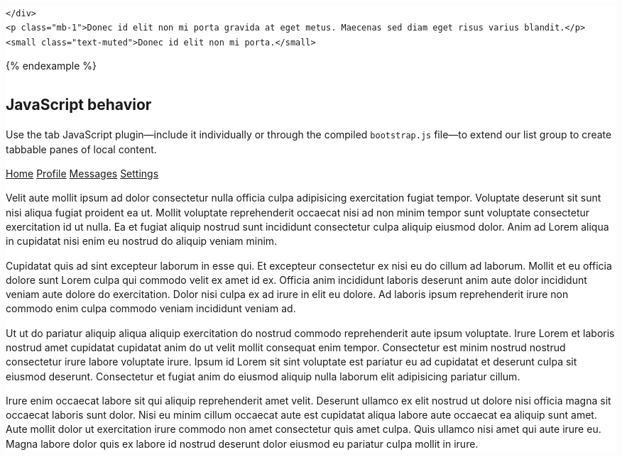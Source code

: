     </div>
    <p class="mb-1">Donec id elit non mi porta gravida at eget metus. Maecenas sed diam eget risus varius blandit.</p>
    <small class="text-muted">Donec id elit non mi porta.</small>
  </a>
</div>
{% endexample %}

## JavaScript behavior

Use the tab JavaScript plugin—include it individually or through the compiled `bootstrap.js` file—to extend our list group to create tabbable panes of local content.

<div class="bd-example" role="tabpanel">
  <div class="row">
    <div class="col-4">
      <div class="list-group" id="list-tab" role="tablist">
        <a class="list-group-item list-group-item-action active" id="list-home-list" data-toggle="tab" href="#list-home" role="tab" aria-controls="list-home">Home</a>
        <a class="list-group-item list-group-item-action" id="list-profile-list" data-toggle="tab" href="#list-profile" role="tab" aria-controls="list-profile">Profile</a>
        <a class="list-group-item list-group-item-action" id="list-messages-list" data-toggle="tab" href="#list-messages" role="tab" aria-controls="list-messages">Messages</a>
        <a class="list-group-item list-group-item-action" id="list-settings-list" data-toggle="tab" href="#list-settings" role="tab" aria-controls="list-settings">Settings</a>
      </div>
    </div>
    <div class="col-8">
      <div class="tab-content" id="nav-tabContent">
        <div class="tab-pane fade show active" id="list-home" role="tabpanel" aria-labelledby="list-home-list">
          <p>Velit aute mollit ipsum ad dolor consectetur nulla officia culpa adipisicing exercitation fugiat tempor. Voluptate deserunt sit sunt nisi aliqua fugiat proident ea ut. Mollit voluptate reprehenderit occaecat nisi ad non minim tempor sunt voluptate consectetur exercitation id ut nulla. Ea et fugiat aliquip nostrud sunt incididunt consectetur culpa aliquip eiusmod dolor. Anim ad Lorem aliqua in cupidatat nisi enim eu nostrud do aliquip veniam minim.</p>
        </div>
        <div class="tab-pane fade" id="list-profile" role="tabpanel" aria-labelledby="list-profile-list">
          <p>Cupidatat quis ad sint excepteur laborum in esse qui. Et excepteur consectetur ex nisi eu do cillum ad laborum. Mollit et eu officia dolore sunt Lorem culpa qui commodo velit ex amet id ex. Officia anim incididunt laboris deserunt anim aute dolor incididunt veniam aute dolore do exercitation. Dolor nisi culpa ex ad irure in elit eu dolore. Ad laboris ipsum reprehenderit irure non commodo enim culpa commodo veniam incididunt veniam ad.</p>
        </div>
        <div class="tab-pane fade" id="list-messages" role="tabpanel" aria-labelledby="list-messages-list">
          <p>Ut ut do pariatur aliquip aliqua aliquip exercitation do nostrud commodo reprehenderit aute ipsum voluptate. Irure Lorem et laboris nostrud amet cupidatat cupidatat anim do ut velit mollit consequat enim tempor. Consectetur est minim nostrud nostrud consectetur irure labore voluptate irure. Ipsum id Lorem sit sint voluptate est pariatur eu ad cupidatat et deserunt culpa sit eiusmod deserunt. Consectetur et fugiat anim do eiusmod aliquip nulla laborum elit adipisicing pariatur cillum.</p>
        </div>
        <div class="tab-pane fade" id="list-settings" role="tabpanel" aria-labelledby="list-settings-list">
          <p>Irure enim occaecat labore sit qui aliquip reprehenderit amet velit. Deserunt ullamco ex elit nostrud ut dolore nisi officia magna sit occaecat laboris sunt dolor. Nisi eu minim cillum occaecat aute est cupidatat aliqua labore aute occaecat ea aliquip sunt amet. Aute mollit dolor ut exercitation irure commodo non amet consectetur quis amet culpa. Quis ullamco nisi amet qui aute irure eu. Magna labore dolor quis ex labore id nostrud deserunt dolor eiusmod eu pariatur culpa mollit in irure.</p>
        </div>
      </div>
    </div>
  </div>
</div>
